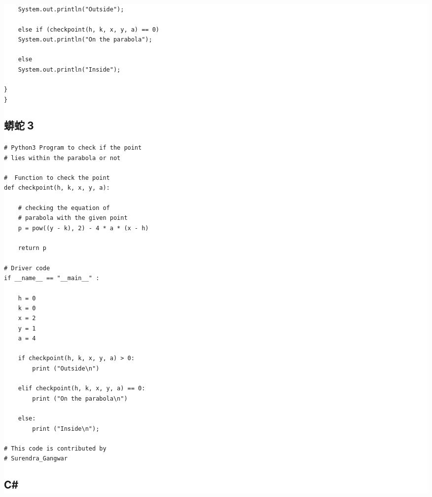 ```
    System.out.println("Outside");

    else if (checkpoint(h, k, x, y, a) == 0)
    System.out.println("On the parabola");

    else
    System.out.println("Inside");

}
}
```

## 蟒蛇 3

```
# Python3 Program to check if the point
# lies within the parabola or not

#  Function to check the point
def checkpoint(h, k, x, y, a):

    # checking the equation of
    # parabola with the given point
    p = pow((y - k), 2) - 4 * a * (x - h)

    return p

# Driver code
if __name__ == "__main__" :

    h = 0
    k = 0
    x = 2
    y = 1
    a = 4

    if checkpoint(h, k, x, y, a) > 0:
        print ("Outside\n")

    elif checkpoint(h, k, x, y, a) == 0:
        print ("On the parabola\n")

    else:
        print ("Inside\n");

# This code is contributed by
# Surendra_Gangwar
```

## C#
